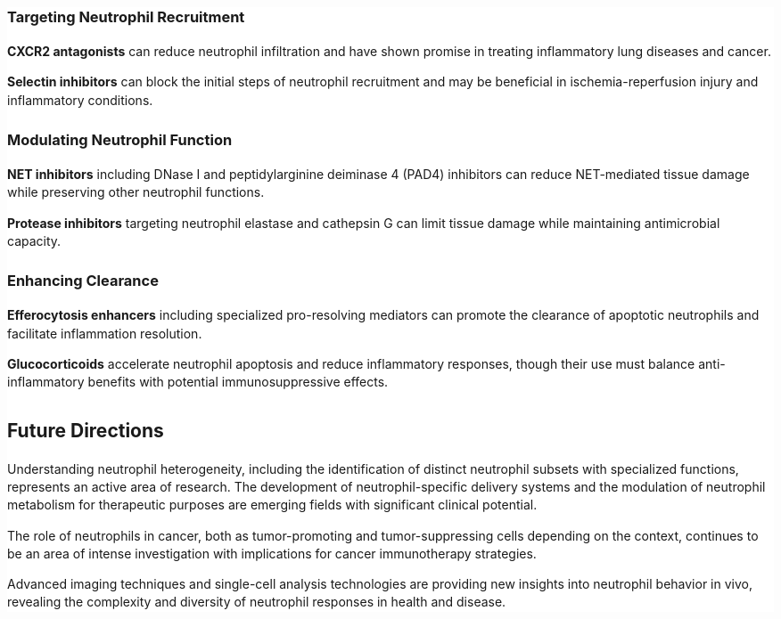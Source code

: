 ### Targeting Neutrophil Recruitment

**CXCR2 antagonists** can reduce neutrophil infiltration and have shown promise in treating inflammatory lung diseases and cancer.

**Selectin inhibitors** can block the initial steps of neutrophil recruitment and may be beneficial in ischemia-reperfusion injury and inflammatory conditions.

### Modulating Neutrophil Function

**NET inhibitors** including DNase I and peptidylarginine deiminase 4 (PAD4) inhibitors can reduce NET-mediated tissue damage while preserving other neutrophil functions.

**Protease inhibitors** targeting neutrophil elastase and cathepsin G can limit tissue damage while maintaining antimicrobial capacity.

### Enhancing Clearance

**Efferocytosis enhancers** including specialized pro-resolving mediators can promote the clearance of apoptotic neutrophils and facilitate inflammation resolution.

**Glucocorticoids** accelerate neutrophil apoptosis and reduce inflammatory responses, though their use must balance anti-inflammatory benefits with potential immunosuppressive effects.

## Future Directions

Understanding neutrophil heterogeneity, including the identification of distinct neutrophil subsets with specialized functions, represents an active area of research. The development of neutrophil-specific delivery systems and the modulation of neutrophil metabolism for therapeutic purposes are emerging fields with significant clinical potential.

The role of neutrophils in cancer, both as tumor-promoting and tumor-suppressing cells depending on the context, continues to be an area of intense investigation with implications for cancer immunotherapy strategies.

Advanced imaging techniques and single-cell analysis technologies are providing new insights into neutrophil behavior in vivo, revealing the complexity and diversity of neutrophil responses in health and disease.